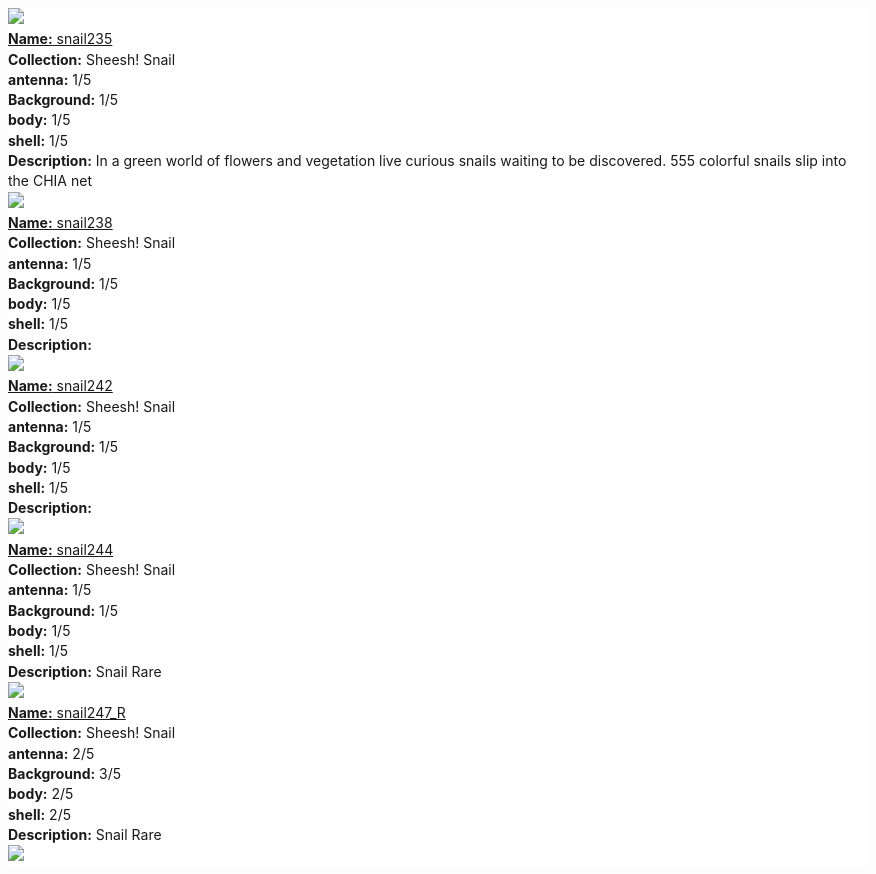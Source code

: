 </div>
<div class="item_thumbnail_detail">
<img src="https://6fkiel522otwkliwdckujhex3eezfzqwztfxuss2idr5hsx33mua.arweave.net/8VSCL7rTp2UtFhiVRJyX2QmS5hbMy3pKWkDj08r72yg"><br/>
<div><a href="https://www.spacescan.io/xch/coin/0xc814cf662f8a4cfd8a3385eaa37f2d3d2b302bb04798c7354ae280efb499580b"><strong>Name:</strong> snail235</a></div>
<div><strong>Collection:</strong> Sheesh! Snail</div>
<div><strong>antenna:</strong> 1/5</div>
<div><strong>Background:</strong> 1/5</div>
<div><strong>body:</strong> 1/5</div>
<div><strong>shell:</strong> 1/5</div>
<div><strong>Description:</strong> In a green world of flowers and vegetation live curious snails waiting to be discovered.
555 colorful snails slip into the CHIA net</div>
</div>
<div class="item_thumbnail_detail">
<img src="https://gei42gkxs7soyuaff52utqkhallmmt5krsiaxyphrp43txhuecda.arweave.net/MRHNGVeX5OxQBS91ScFHAtbGT6qMkAvh54v5udz0IIY"><br/>
<div><a href="https://www.spacescan.io/xch/coin/0x8149f8187661eb2be81b9341c4dd62dbd88eaa905c4e80e5876241b3bdd07b61"><strong>Name:</strong> snail238</a></div>
<div><strong>Collection:</strong> Sheesh! Snail</div>
<div><strong>antenna:</strong> 1/5</div>
<div><strong>Background:</strong> 1/5</div>
<div><strong>body:</strong> 1/5</div>
<div><strong>shell:</strong> 1/5</div>
<div><strong>Description:</strong> </div>
</div>
<div class="item_thumbnail_detail">
<img src="https://o3j3mj4i2a3o5pkjpz4axskekbek24nzoiymxa2rpqzkqtoe.arweave.net/-dtO2J4jQNu69SX54C8lEU_Eitcbly_MMuDUXwyqE3E"><br/>
<div><a href="https://www.spacescan.io/xch/coin/0xb55b70a255cf7683a9f31737587ba4462796a4fe8a6a8a5afaa1ba608c588bad"><strong>Name:</strong> snail242</a></div>
<div><strong>Collection:</strong> Sheesh! Snail</div>
<div><strong>antenna:</strong> 1/5</div>
<div><strong>Background:</strong> 1/5</div>
<div><strong>body:</strong> 1/5</div>
<div><strong>shell:</strong> 1/5</div>
<div><strong>Description:</strong> </div>
</div>
<div class="item_thumbnail_detail">
<img src="https://6hnoacdaonyuimimpzhgajtsduon5qxwtmjr5e5mlirorsxkhi.arweave.net/8drgCGBzcUQxDH5OYCZyH_RzewvabEx6TrFoi6MrqOs"><br/>
<div><a href="https://www.spacescan.io/xch/coin/0xd3ce5f369c3cd1447ad9b6593b0d0ced24f6df931393a7e3f1d14732dbef44a3"><strong>Name:</strong> snail244</a></div>
<div><strong>Collection:</strong> Sheesh! Snail</div>
<div><strong>antenna:</strong> 1/5</div>
<div><strong>Background:</strong> 1/5</div>
<div><strong>body:</strong> 1/5</div>
<div><strong>shell:</strong> 1/5</div>
<div><strong>Description:</strong> Snail Rare</div>
</div>
<div class="item_thumbnail_detail">
<img src="https://m2obu7nfetledldubyqlidmkav2a2dsm7aemcon7bnhebna3jxza.arweave.net/ZpwafaUk1kGsdA4gtA2KBXQNDkz4CME5vwtOQLQbTfI"><br/>
<div><a href="https://www.spacescan.io/xch/coin/0x60ebc60ed06ab58b98d94b6fc3cd08fe3383cccf6afd0495d64e87790dc92671"><strong>Name:</strong> snail247_R</a></div>
<div><strong>Collection:</strong> Sheesh! Snail</div>
<div><strong>antenna:</strong> 2/5</div>
<div><strong>Background:</strong> 3/5</div>
<div><strong>body:</strong> 2/5</div>
<div><strong>shell:</strong> 2/5</div>
<div><strong>Description:</strong> Snail Rare</div>
</div>
<div class="item_thumbnail_detail">
<img src="https://zqrnailazytrff3qhzfyk5zzcc33mwudae7feqel2bhsgquthvfa.arweave.net/zCLQIWDOJxKXcD5LhXc5ELe2WoMBPlJAi9BPI0KTPUo"><br/>